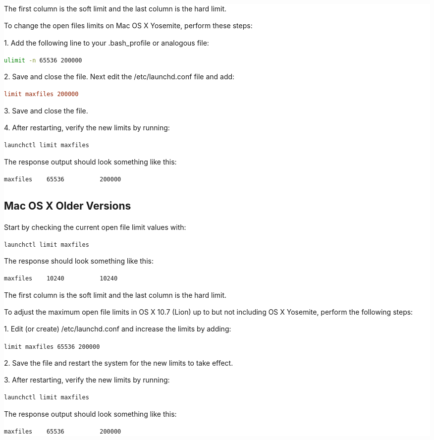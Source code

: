 The first column is the soft limit and the last column is the hard limit.

To change the open files limits on Mac OS X Yosemite, perform these steps:

1\. Add the following line to your .bash_profile or analogous file:

```bash
ulimit -n 65536 200000
```

2\. Save and close the file. Next edit the /etc/launchd.conf file and add:

```/etc/launchd.conf
limit maxfiles 200000
```

3\. Save and close the file.

4\. After restarting, verify the new limits by running:

```bash
launchctl limit maxfiles
```

The response output should look something like this:

```bash
maxfiles    65536          200000
```

## Mac OS X Older Versions

Start by checking the current open file limit values with:

```bash
launchctl limit maxfiles
```

The response should look something like this:

```bash
maxfiles    10240          10240
```

The first column is the soft limit and the last column is the hard limit.

To adjust the maximum open file limits in OS X 10.7 (Lion) up to but not including OS X Yosemite, perform the following steps:

1\. Edit (or create) /etc/launchd.conf and increase the limits by adding:

```bash
limit maxfiles 65536 200000
```

2\. Save the file and restart the system for the new limits to take effect.

3\. After restarting, verify the new limits by running:

```bash
launchctl limit maxfiles
```

The response output should look something like this:

```bash
maxfiles    65536          200000
```



